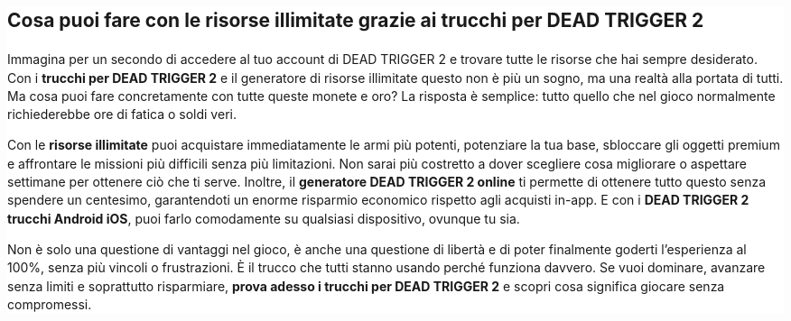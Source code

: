 <h2>Cosa puoi fare con le risorse illimitate grazie ai trucchi per DEAD TRIGGER 2</h2>

<p>Immagina per un secondo di accedere al tuo account di DEAD TRIGGER 2 e trovare tutte le risorse che hai sempre desiderato. Con i <strong>trucchi per DEAD TRIGGER 2</strong> e il generatore di risorse illimitate questo non è più un sogno, ma una realtà alla portata di tutti. Ma cosa puoi fare concretamente con tutte queste monete e oro? La risposta è semplice: tutto quello che nel gioco normalmente richiederebbe ore di fatica o soldi veri.</p>

<p>Con le <strong>risorse illimitate</strong> puoi acquistare immediatamente le armi più potenti, potenziare la tua base, sbloccare gli oggetti premium e affrontare le missioni più difficili senza più limitazioni. Non sarai più costretto a dover scegliere cosa migliorare o aspettare settimane per ottenere ciò che ti serve. Inoltre, il <strong>generatore DEAD TRIGGER 2 online</strong> ti permette di ottenere tutto questo senza spendere un centesimo, garantendoti un enorme risparmio economico rispetto agli acquisti in-app. E con i <strong>DEAD TRIGGER 2 trucchi Android iOS</strong>, puoi farlo comodamente su qualsiasi dispositivo, ovunque tu sia.</p>

<p>Non è solo una questione di vantaggi nel gioco, è anche una questione di libertà e di poter finalmente goderti l’esperienza al 100%, senza più vincoli o frustrazioni. È il trucco che tutti stanno usando perché funziona davvero. Se vuoi dominare, avanzare senza limiti e soprattutto risparmiare, <strong>prova adesso i trucchi per DEAD TRIGGER 2</strong> e scopri cosa significa giocare senza compromessi.</p>
